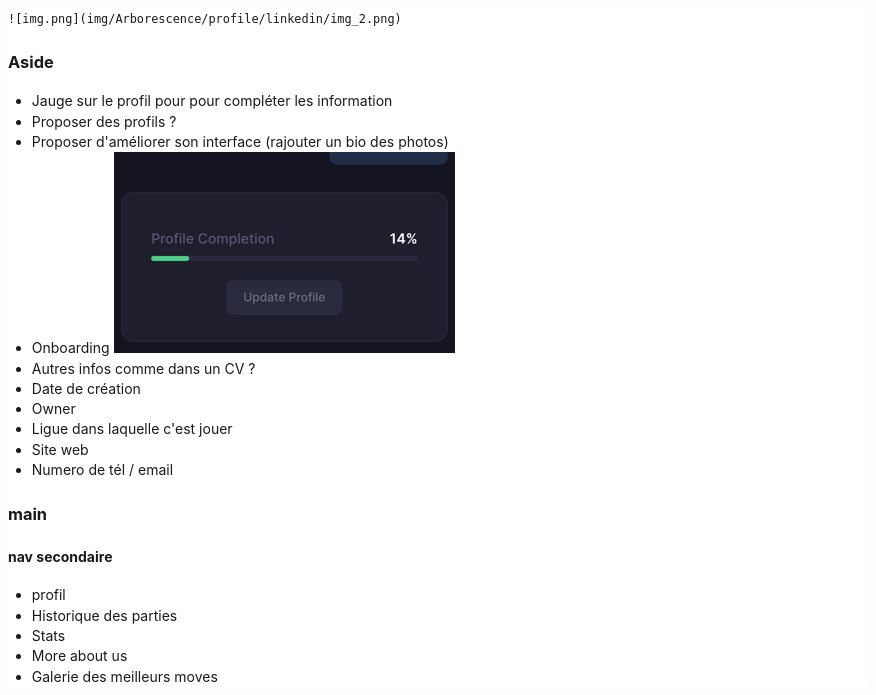     ![img.png](img/Arborescence/profile/linkedin/img_2.png)

### Aside
- Jauge sur le profil pour pour compléter les information
- Proposer des profils ?
- Proposer d'améliorer son interface (rajouter un bio des photos)
- Onboarding
  ![img.png](img/Arborescence/aside/img.png)
- Autres infos comme dans un CV ?
- Date de création
- Owner
- Ligue dans laquelle c'est jouer
- Site web
- Numero de tél / email

### main
#### nav secondaire
- profil
- Historique des parties
- Stats
- More about us
- Galerie des meilleurs moves
